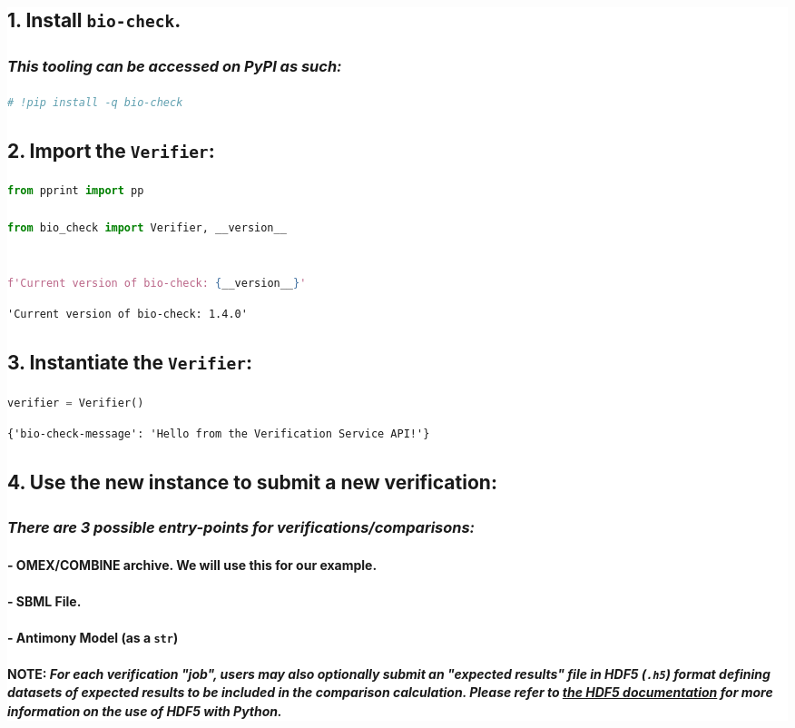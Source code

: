 ## **1. Install `bio-check`.**
### _This tooling can be accessed on PyPI as such:_


```python
# !pip install -q bio-check
```

## **2. Import the `Verifier`:**


```python
from pprint import pp

from bio_check import Verifier, __version__


f'Current version of bio-check: {__version__}'
```




    'Current version of bio-check: 1.4.0'



## **3. Instantiate the `Verifier`:**


```python
verifier = Verifier()
```

    {'bio-check-message': 'Hello from the Verification Service API!'}


## **4. Use the new instance to submit a new verification:**
### _There are 3 possible entry-points for verifications/comparisons:_
#### - OMEX/COMBINE archive. **We will use this for our example**.
#### - SBML File.
#### - Antimony Model (as a `str`)

#### **NOTE: _For each verification "job", users may also optionally submit an "expected results" file in HDF5 (`.h5`) format defining datasets of expected results to be included in the comparison calculation. Please refer to [the HDF5 documentation](https://docs.h5py.org/en/stable/) for more information on the use of HDF5 with Python._**
